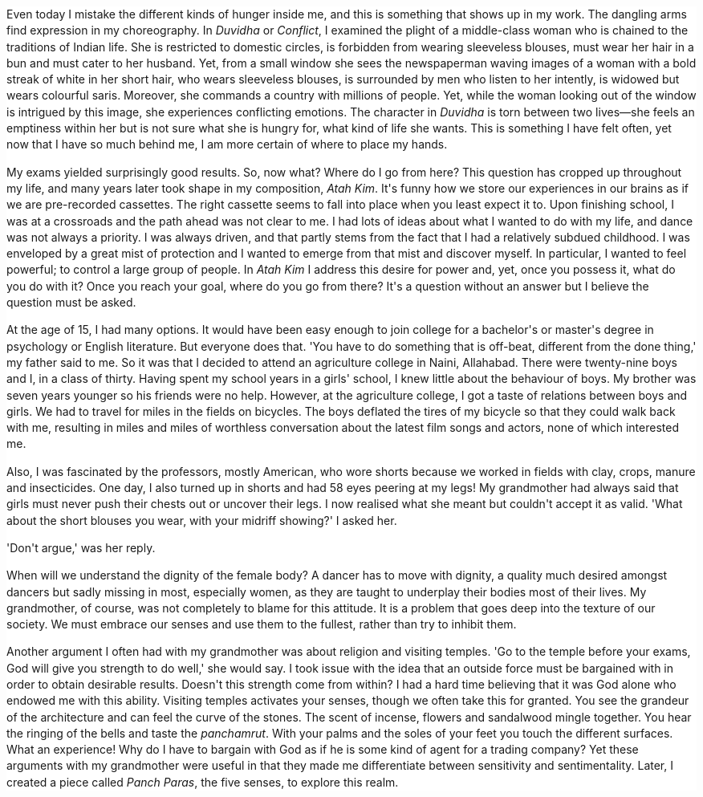 Even today I mistake the different kinds of hunger inside me, and this is something that shows up in my work. The dangling arms find expression in my choreography. In *Duvidha* or *Conflict*, I examined the plight of a middle-class woman who is chained to the traditions of Indian life. She is restricted to domestic circles, is forbidden from wearing sleeveless blouses, must wear her hair in a bun and must cater to her husband. Yet, from a small window she sees the newspaperman waving images of a woman with a bold streak of white in her short hair, who wears sleeveless blouses, is surrounded by men who listen to her intently, is widowed but wears colourful saris. Moreover, she commands a country with millions of people. Yet, while the woman looking out of the window is intrigued by this image, she experiences conflicting emotions. The character in *Duvidha* is torn between two lives—she feels an emptiness within her but is not sure what she is hungry for, what kind of life she wants. This is something I have felt often, yet now that I have so much behind me, I am more certain of where to place my hands.

My exams yielded surprisingly good results. So, now what? Where do I go from here? This question has cropped up throughout my life, and many years later took shape in my composition, *Atah Kim*. It's funny how we store our experiences in our brains as if we are pre-recorded cassettes. The right cassette seems to fall into place when you least expect it to. Upon finishing school, I was at a crossroads and the path ahead was not clear to me. I had lots of ideas about what I wanted to do with my life, and dance was not always a priority. I was always driven, and that partly stems from the fact that I had a relatively subdued childhood. I was enveloped by a great mist of protection and I wanted to emerge from that mist and discover myself. In particular, I wanted to feel powerful; to control a large group of people. In *Atah Kim* I address this desire for power and, yet, once you possess it, what do you do with it? Once you reach your goal, where do you go from there? It's a question without an answer but I believe the question must be asked.

At the age of 15, I had many options. It would have been easy enough to join college for a bachelor's or master's degree in psychology or English literature. But everyone does that. 'You have to do something that is off-beat, different from the done thing,' my father said to me. So it was that I decided to attend an agriculture college in Naini, Allahabad. There were twenty-nine boys and I, in a class of thirty. Having spent my school years in a girls' school, I knew little about the behaviour of boys. My brother was seven years younger so his friends were no help. However, at the agriculture college, I got a taste of relations between boys and girls. We had to travel for miles in the fields on bicycles. The boys deflated the tires of my bicycle so that they could walk back with me, resulting in miles and miles of worthless conversation about the latest film songs and actors, none of which interested me.

Also, I was fascinated by the professors, mostly American, who wore shorts because we worked in fields with clay, crops, manure and insecticides. One day, I also turned up in shorts and had 58 eyes peering at my legs! My grandmother had always said that girls must never push their chests out or uncover their legs. I now realised what she meant but couldn't accept it as valid. 'What about the short blouses you wear, with your midriff showing?' I asked her.

'Don't argue,' was her reply.

When will we understand the dignity of the female body? A dancer has to move with dignity, a quality much desired amongst dancers but sadly missing in most, especially women, as they are taught to underplay their bodies most of their lives. My grandmother, of course, was not completely to blame for this attitude. It is a problem that goes deep into the texture of our society. We must embrace our senses and use them to the fullest, rather than try to inhibit them.

Another argument I often had with my grandmother was about religion and visiting temples. 'Go to the temple before your exams, God will give you strength to do well,' she would say. I took issue with the idea that an outside force must be bargained with in order to obtain desirable results. Doesn't this strength come from within? I had a hard time believing that it was God alone who endowed me with this ability. Visiting temples activates your senses, though we often take this for granted. You see the grandeur of the architecture and can feel the curve of the stones. The scent of incense, flowers and sandalwood mingle together. You hear the ringing of the bells and taste the *panchamrut*. With your palms and the soles of your feet you touch the different surfaces. What an experience! Why do I have to bargain with God as if he is some kind of agent for a trading company? Yet these arguments with my grandmother were useful in that they made me differentiate between sensitivity and sentimentality. Later, I created a piece called *Panch Paras*, the five senses, to explore this realm.
